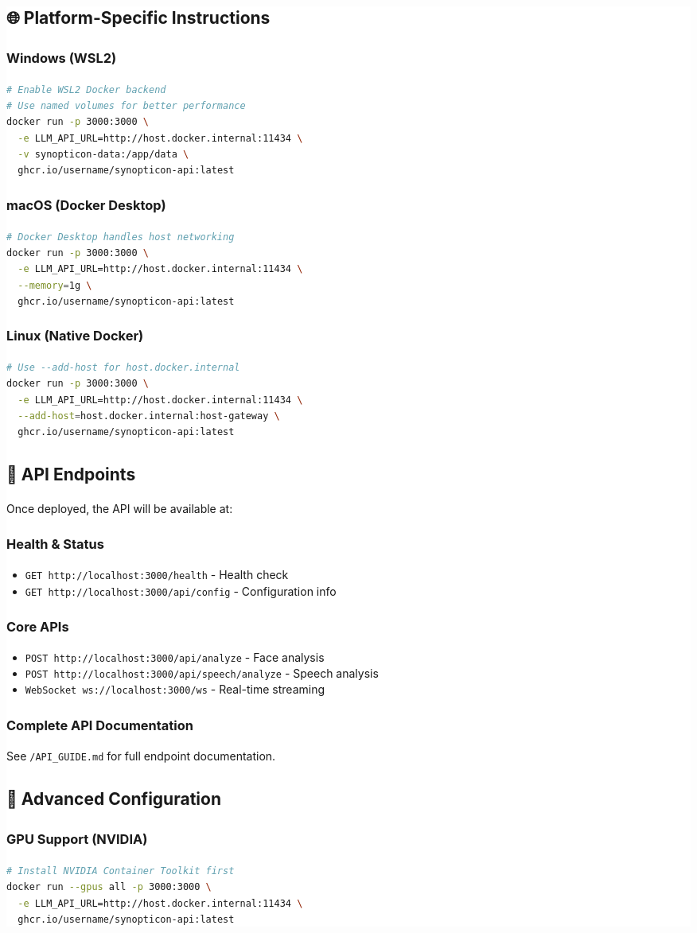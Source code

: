 ## 🌐 Platform-Specific Instructions

### Windows (WSL2)
```bash
# Enable WSL2 Docker backend
# Use named volumes for better performance
docker run -p 3000:3000 \
  -e LLM_API_URL=http://host.docker.internal:11434 \
  -v synopticon-data:/app/data \
  ghcr.io/username/synopticon-api:latest
```

### macOS (Docker Desktop)
```bash
# Docker Desktop handles host networking
docker run -p 3000:3000 \
  -e LLM_API_URL=http://host.docker.internal:11434 \
  --memory=1g \
  ghcr.io/username/synopticon-api:latest
```

### Linux (Native Docker)
```bash
# Use --add-host for host.docker.internal
docker run -p 3000:3000 \
  -e LLM_API_URL=http://host.docker.internal:11434 \
  --add-host=host.docker.internal:host-gateway \
  ghcr.io/username/synopticon-api:latest
```

## 🔌 API Endpoints

Once deployed, the API will be available at:

### Health & Status
- `GET http://localhost:3000/health` - Health check
- `GET http://localhost:3000/api/config` - Configuration info

### Core APIs
- `POST http://localhost:3000/api/analyze` - Face analysis
- `POST http://localhost:3000/api/speech/analyze` - Speech analysis
- `WebSocket ws://localhost:3000/ws` - Real-time streaming

### Complete API Documentation
See `/API_GUIDE.md` for full endpoint documentation.

## 🔧 Advanced Configuration

### GPU Support (NVIDIA)
```bash
# Install NVIDIA Container Toolkit first
docker run --gpus all -p 3000:3000 \
  -e LLM_API_URL=http://host.docker.internal:11434 \
  ghcr.io/username/synopticon-api:latest
```

